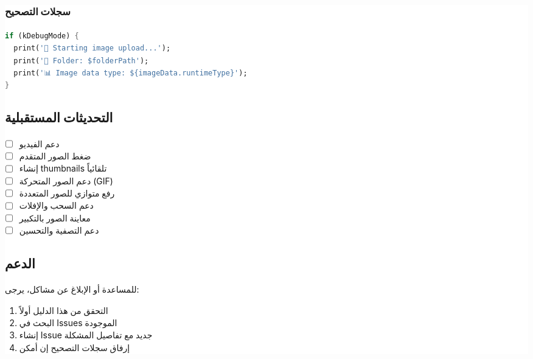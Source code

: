 ### سجلات التصحيح

```dart
if (kDebugMode) {
  print('🚀 Starting image upload...');
  print('📁 Folder: $folderPath');
  print('📊 Image data type: ${imageData.runtimeType}');
}
```

## التحديثات المستقبلية

- [ ] دعم الفيديو
- [ ] ضغط الصور المتقدم
- [ ] إنشاء thumbnails تلقائياً
- [ ] دعم الصور المتحركة (GIF)
- [ ] رفع متوازي للصور المتعددة
- [ ] دعم السحب والإفلات
- [ ] معاينة الصور بالتكبير
- [ ] دعم التصفية والتحسين

## الدعم

للمساعدة أو الإبلاغ عن مشاكل، يرجى:
1. التحقق من هذا الدليل أولاً
2. البحث في Issues الموجودة
3. إنشاء Issue جديد مع تفاصيل المشكلة
4. إرفاق سجلات التصحيح إن أمكن
